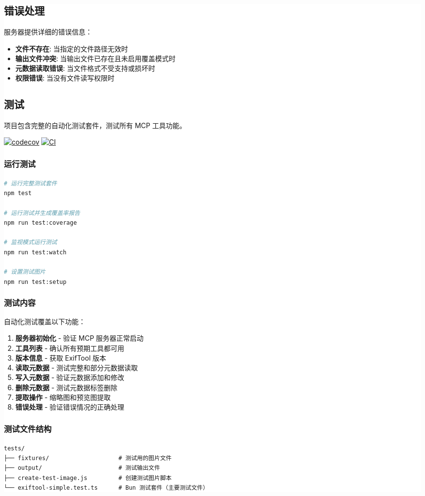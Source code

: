 ## 错误处理

服务器提供详细的错误信息：

- **文件不存在**: 当指定的文件路径无效时
- **输出文件冲突**: 当输出文件已存在且未启用覆盖模式时
- **元数据读取错误**: 当文件格式不受支持或损坏时
- **权限错误**: 当没有文件读写权限时

## 测试

项目包含完整的自动化测试套件，测试所有 MCP 工具功能。

[![codecov](https://codecov.io/gh/zkl2333/mcp-toolkit/graph/badge.svg?flag=exiftool-server)](https://codecov.io/gh/zkl2333/mcp-toolkit)
[![CI](https://github.com/zkl2333/mcp-toolkit/workflows/Test%20%26%20Coverage/badge.svg)](https://github.com/zkl2333/mcp-toolkit/actions)

### 运行测试

```bash
# 运行完整测试套件
npm test

# 运行测试并生成覆盖率报告
npm run test:coverage

# 监视模式运行测试
npm run test:watch

# 设置测试图片
npm run test:setup
```

### 测试内容

自动化测试覆盖以下功能：

1. **服务器初始化** - 验证 MCP 服务器正常启动
2. **工具列表** - 确认所有预期工具都可用
3. **版本信息** - 获取 ExifTool 版本
4. **读取元数据** - 测试完整和部分元数据读取
5. **写入元数据** - 验证元数据添加和修改
6. **删除元数据** - 测试元数据标签删除
7. **提取操作** - 缩略图和预览图提取
8. **错误处理** - 验证错误情况的正确处理

### 测试文件结构

```
tests/
├── fixtures/                    # 测试用的图片文件
├── output/                      # 测试输出文件
├── create-test-image.js         # 创建测试图片脚本
└── exiftool-simple.test.ts      # Bun 测试套件（主要测试文件）
```
